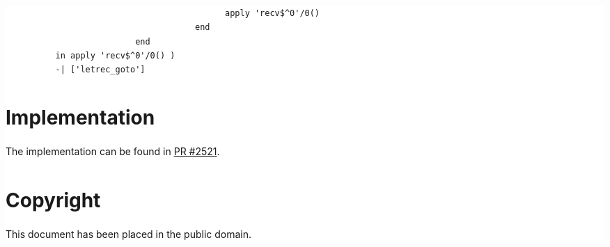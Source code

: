                                                 apply 'recv$^0'/0()
                                          end
                              end
              in apply 'recv$^0'/0() )
              -| ['letrec_goto']




Implementation
==============

The implementation can be found in [PR #2521][pr].



Copyright
=========

This document has been placed in the public domain.



[pr]: https://github.com/erlang/otp/pull/2521
    "#2521: Allow key and size expressions in map and binary matching"



[EmacsVar]: <> "Local Variables:"
[EmacsVar]: <> "mode: indented-text"
[EmacsVar]: <> "indent-tabs-mode: nil"
[EmacsVar]: <> "sentence-end-double-space: t"
[EmacsVar]: <> "fill-column: 70"
[EmacsVar]: <> "coding: utf-8"
[EmacsVar]: <> "End:"
[VimVar]: <> " vim: set fileencoding=utf-8 expandtab shiftwidth=4 softtabstop=4: "
